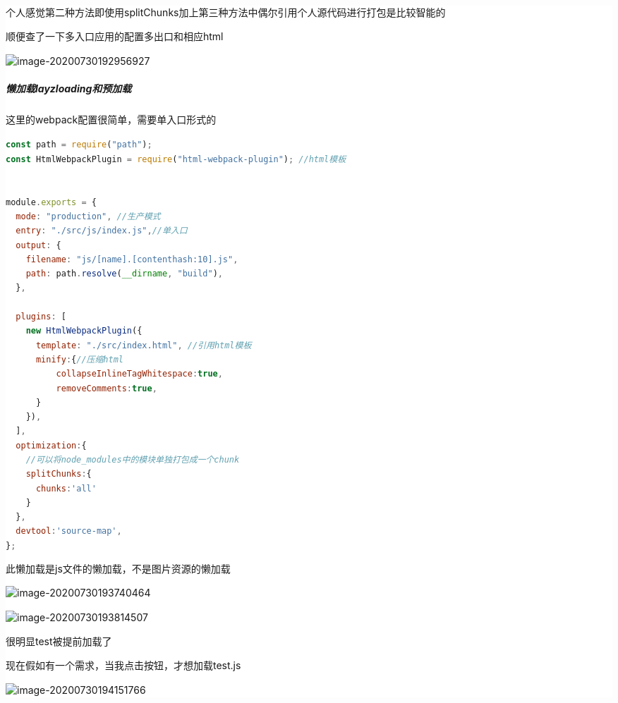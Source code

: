 个人感觉第二种方法即使用splitChunks加上第三种方法中偶尔引用个人源代码进行打包是比较智能的

顺便查了一下多入口应用的配置多出口和相应html

![image-20200730192956927](https://gitee.com/mus-z/blogImage/raw/master/img/20200730192958.png)

##### 懒加载layzloading和预加载

这里的webpack配置很简单，需要单入口形式的

```js
const path = require("path");
const HtmlWebpackPlugin = require("html-webpack-plugin"); //html模板


module.exports = {
  mode: "production", //生产模式
  entry: "./src/js/index.js",//单入口
  output: {
    filename: "js/[name].[contenthash:10].js",
    path: path.resolve(__dirname, "build"),
  },
  
  plugins: [
    new HtmlWebpackPlugin({
      template: "./src/index.html", //引用html模板
      minify:{//压缩html
          collapseInlineTagWhitespace:true,
          removeComments:true,
      }
    }),
  ],
  optimization:{
    //可以将node_modules中的模块单独打包成一个chunk
    splitChunks:{
      chunks:'all'
    }
  },
  devtool:'source-map',
};

```

此懒加载是js文件的懒加载，不是图片资源的懒加载

![image-20200730193740464](https://gitee.com/mus-z/blogImage/raw/master/img/20200730193741.png)

![image-20200730193814507](https://gitee.com/mus-z/blogImage/raw/master/img/20200730193815.png)

很明显test被提前加载了

现在假如有一个需求，当我点击按钮，才想加载test.js

![image-20200730194151766](https://gitee.com/mus-z/blogImage/raw/master/img/20200730194152.png)

